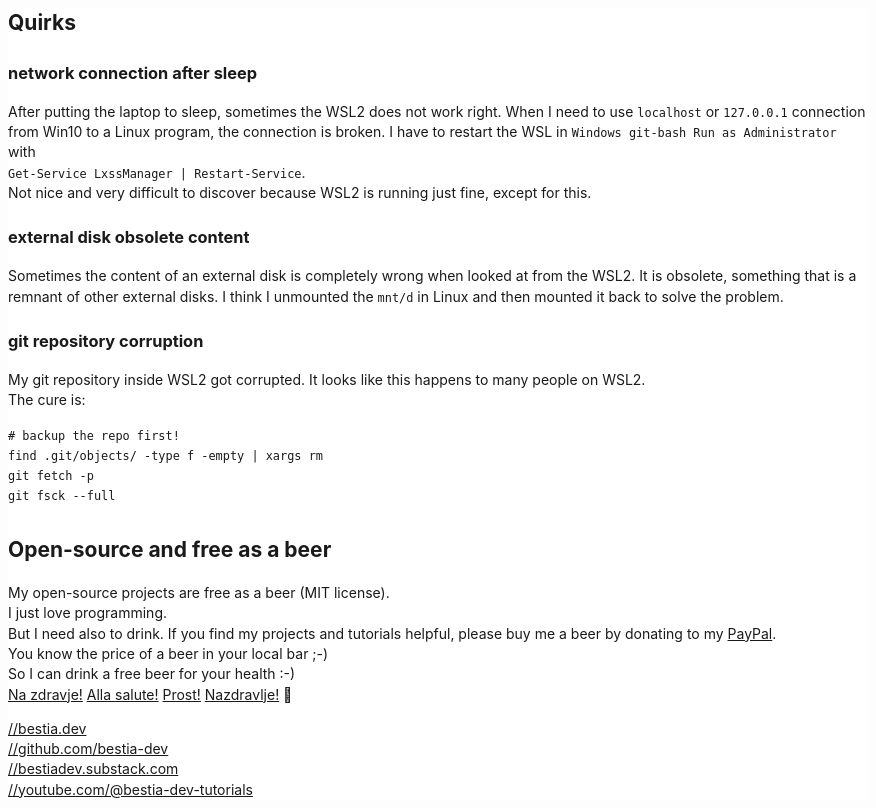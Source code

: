 ## Quirks

### network connection after sleep

After putting the laptop to sleep, sometimes the WSL2 does not work right. When I need to use `localhost` or `127.0.0.1` connection from Win10 to a Linux program, the connection is broken. I have to restart the WSL in `Windows git-bash Run as Administrator` with  
`Get-Service LxssManager | Restart-Service`.  
Not nice and very difficult to discover because WSL2 is running just fine, except for this.

### external disk obsolete content

Sometimes the content of an external disk is completely wrong when looked at from the WSL2. It is obsolete, something that is a remnant of other external disks. I think I unmounted the `mnt/d` in Linux and then mounted it back to solve the problem.  

### git repository corruption

My git repository inside WSL2 got corrupted. It looks like this happens to many people on WSL2.  
The cure is:  

```batch
# backup the repo first!
find .git/objects/ -type f -empty | xargs rm
git fetch -p
git fsck --full
```

## Open-source and free as a beer

My open-source projects are free as a beer (MIT license).  
I just love programming.  
But I need also to drink. If you find my projects and tutorials helpful, please buy me a beer by donating to my [PayPal](https://paypal.me/LucianoBestia).  
You know the price of a beer in your local bar ;-)  
So I can drink a free beer for your health :-)  
[Na zdravje!](https://translate.google.com/?hl=en&sl=sl&tl=en&text=Na%20zdravje&op=translate) [Alla salute!](https://dictionary.cambridge.org/dictionary/italian-english/alla-salute) [Prost!](https://dictionary.cambridge.org/dictionary/german-english/prost) [Nazdravlje!](https://matadornetwork.com/nights/how-to-say-cheers-in-50-languages/) 🍻

[//bestia.dev](https://bestia.dev)  
[//github.com/bestia-dev](https://github.com/bestia-dev)  
[//bestiadev.substack.com](https://bestiadev.substack.com)  
[//youtube.com/@bestia-dev-tutorials](https://youtube.com/@bestia-dev-tutorials)  

[//]: # (auto_md_to_doc_comments segment end A)


[//]: # (auto_md_to_doc_comments segment start A)